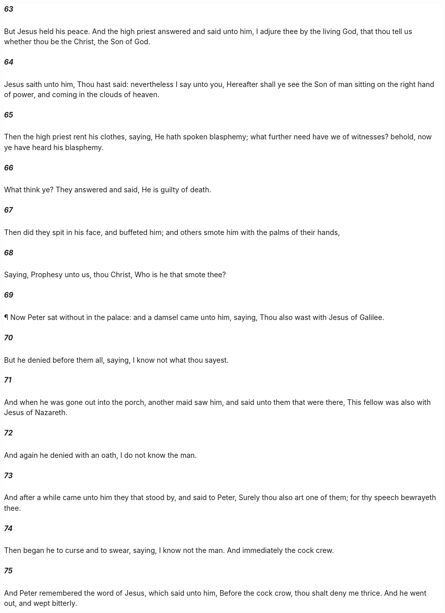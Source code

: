 ##### 63
 But Jesus held his peace. And the high priest answered and said unto him, I adjure thee by the living God, that thou tell us whether thou be the Christ, the Son of God.
##### 64
 Jesus saith unto him, Thou hast said: nevertheless I say unto you, Hereafter shall ye see the Son of man sitting on the right hand of power, and coming in the clouds of heaven.
##### 65
 Then the high priest rent his clothes, saying, He hath spoken blasphemy; what further need have we of witnesses? behold, now ye have heard his blasphemy.
##### 66
 What think ye? They answered and said, He is guilty of death.
##### 67
 Then did they spit in his face, and buffeted him; and others smote him with the palms of their hands,
##### 68
 Saying, Prophesy unto us, thou Christ, Who is he that smote thee?
##### 69
 ¶ Now Peter sat without in the palace: and a damsel came unto him, saying, Thou also wast with Jesus of Galilee.
##### 70
 But he denied before them all, saying, I know not what thou sayest.
##### 71
 And when he was gone out into the porch, another maid saw him, and said unto them that were there, This fellow was also with Jesus of Nazareth.
##### 72
 And again he denied with an oath, I do not know the man.
##### 73
 And after a while came unto him they that stood by, and said to Peter, Surely thou also art one of them; for thy speech bewrayeth thee.
##### 74
 Then began he to curse and to swear, saying, I know not the man. And immediately the cock crew.
##### 75
 And Peter remembered the word of Jesus, which said unto him, Before the cock crow, thou shalt deny me thrice. And he went out, and wept bitterly.
